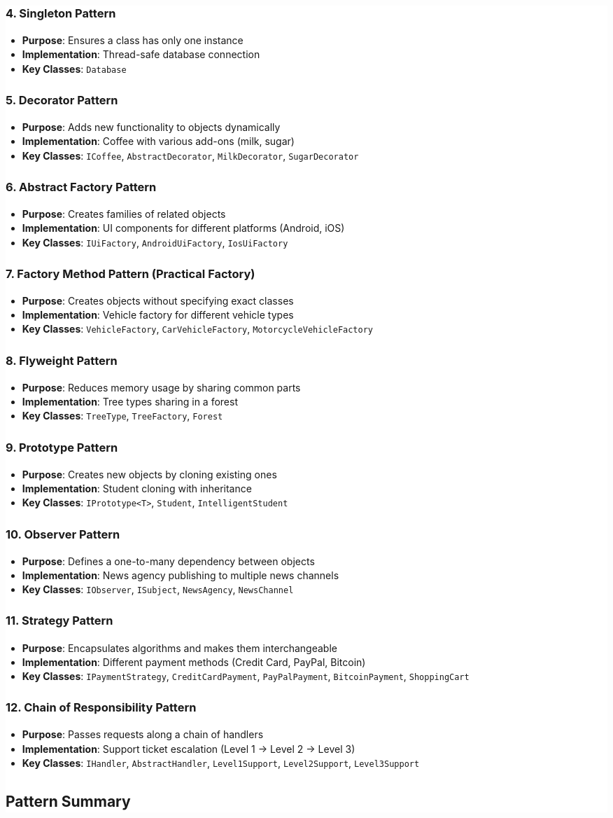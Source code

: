 ### 4. Singleton Pattern
- **Purpose**: Ensures a class has only one instance
- **Implementation**: Thread-safe database connection
- **Key Classes**: `Database`

### 5. Decorator Pattern
- **Purpose**: Adds new functionality to objects dynamically
- **Implementation**: Coffee with various add-ons (milk, sugar)
- **Key Classes**: `ICoffee`, `AbstractDecorator`, `MilkDecorator`, `SugarDecorator`

### 6. Abstract Factory Pattern
- **Purpose**: Creates families of related objects
- **Implementation**: UI components for different platforms (Android, iOS)
- **Key Classes**: `IUiFactory`, `AndroidUiFactory`, `IosUiFactory`

### 7. Factory Method Pattern (Practical Factory)
- **Purpose**: Creates objects without specifying exact classes
- **Implementation**: Vehicle factory for different vehicle types
- **Key Classes**: `VehicleFactory`, `CarVehicleFactory`, `MotorcycleVehicleFactory`

### 8. Flyweight Pattern
- **Purpose**: Reduces memory usage by sharing common parts
- **Implementation**: Tree types sharing in a forest
- **Key Classes**: `TreeType`, `TreeFactory`, `Forest`

### 9. Prototype Pattern
- **Purpose**: Creates new objects by cloning existing ones
- **Implementation**: Student cloning with inheritance
- **Key Classes**: `IPrototype<T>`, `Student`, `IntelligentStudent`

### 10. Observer Pattern
- **Purpose**: Defines a one-to-many dependency between objects
- **Implementation**: News agency publishing to multiple news channels
- **Key Classes**: `IObserver`, `ISubject`, `NewsAgency`, `NewsChannel`

### 11. Strategy Pattern
- **Purpose**: Encapsulates algorithms and makes them interchangeable
- **Implementation**: Different payment methods (Credit Card, PayPal, Bitcoin)
- **Key Classes**: `IPaymentStrategy`, `CreditCardPayment`, `PayPalPayment`, `BitcoinPayment`, `ShoppingCart`

### 12. Chain of Responsibility Pattern
- **Purpose**: Passes requests along a chain of handlers
- **Implementation**: Support ticket escalation (Level 1 → Level 2 → Level 3)
- **Key Classes**: `IHandler`, `AbstractHandler`, `Level1Support`, `Level2Support`, `Level3Support`

## Pattern Summary
